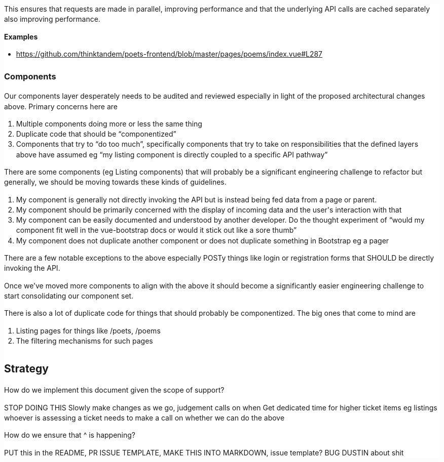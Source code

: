 This ensures that requests are made in parallel, improving performance and that the underlying API calls are cached separately also improving performance.

**Examples**

  * https://github.com/thinktandem/poets-frontend/blob/master/pages/poems/index.vue#L287

### Components

Our components layer desperately needs to be audited and reviewed especially in light of the proposed architectural changes above. Primary concerns here are

  1. Multiple components doing more or less the same thing
  2. Duplicate code that should be “componentized”
  3. Components that try to “do too much”, specifically components that try to take on responsibilities that the defined layers above have assumed eg “my listing component is directly coupled to a specific API pathway”

There are some components (eg Listing components) that will probably be a significant engineering challenge to refactor but generally, we should be moving towards these kinds of guidelines.

1. My component is generally not directly invoking the API but is instead being fed data from a page or parent.
2. My component should be primarily concerned with the display of incoming data and the user's interaction with that
3. My component can be easily documented and understood by another developer. Do the thought experiment of “would my component fit well in the vue-bootstrap docs or would it stick out like a sore thumb”
4. My component does not duplicate another component or does not duplicate something in Bootstrap eg a pager

There are a few notable exceptions to the above especially POSTy things like login or registration forms that SHOULD be directly invoking the API.

Once we’ve moved more components to align with the above it should become a significantly easier engineering challenge to start consolidating our component set.

There is also a lot of duplicate code for things that should probably be componentized. The big ones that come to mind are

  1. Listing pages for things like /poets, /poems
  2. The filtering mechanisms for such pages

Strategy
--------

How do we implement this document given the scope of support?

STOP DOING THIS
Slowly make changes as we go, judgement calls on when
Get dedicated time for higher ticket items eg listings
whoever is assessing a ticket needs to make a call on whether we can do the above

How do we ensure that ^ is happening?

PUT this in the README, PR ISSUE TEMPLATE, MAKE THIS INTO MARKDOWN, issue template?
BUG DUSTIN about shit
